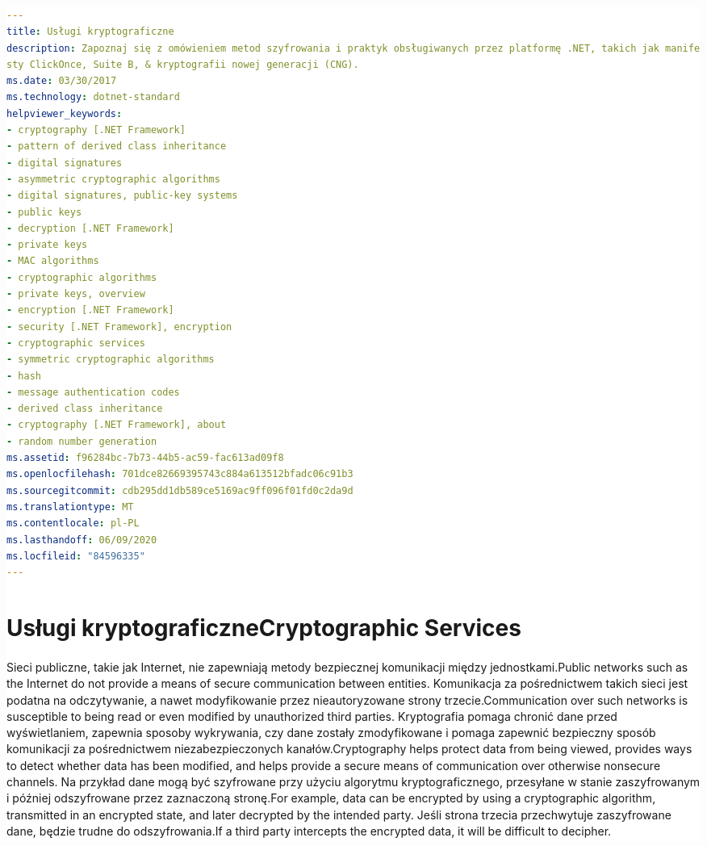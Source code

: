 ```yaml
---
title: Usługi kryptograficzne
description: Zapoznaj się z omówieniem metod szyfrowania i praktyk obsługiwanych przez platformę .NET, takich jak manifesty ClickOnce, Suite B, & kryptografii nowej generacji (CNG).
ms.date: 03/30/2017
ms.technology: dotnet-standard
helpviewer_keywords:
- cryptography [.NET Framework]
- pattern of derived class inheritance
- digital signatures
- asymmetric cryptographic algorithms
- digital signatures, public-key systems
- public keys
- decryption [.NET Framework]
- private keys
- MAC algorithms
- cryptographic algorithms
- private keys, overview
- encryption [.NET Framework]
- security [.NET Framework], encryption
- cryptographic services
- symmetric cryptographic algorithms
- hash
- message authentication codes
- derived class inheritance
- cryptography [.NET Framework], about
- random number generation
ms.assetid: f96284bc-7b73-44b5-ac59-fac613ad09f8
ms.openlocfilehash: 701dce82669395743c884a613512bfadc06c91b3
ms.sourcegitcommit: cdb295dd1db589ce5169ac9ff096f01fd0c2da9d
ms.translationtype: MT
ms.contentlocale: pl-PL
ms.lasthandoff: 06/09/2020
ms.locfileid: "84596335"
---
```

# <a name="cryptographic-services"></a><span data-ttu-id="63a15-103">Usługi kryptograficzne</span><span class="sxs-lookup"><span data-stu-id="63a15-103">Cryptographic Services</span></span>

<span data-ttu-id="63a15-104">Sieci publiczne, takie jak Internet, nie zapewniają metody bezpiecznej komunikacji między jednostkami.</span><span class="sxs-lookup"><span data-stu-id="63a15-104">Public networks such as the Internet do not provide a means of secure communication between entities.</span></span> <span data-ttu-id="63a15-105">Komunikacja za pośrednictwem takich sieci jest podatna na odczytywanie, a nawet modyfikowanie przez nieautoryzowane strony trzecie.</span><span class="sxs-lookup"><span data-stu-id="63a15-105">Communication over such networks is susceptible to being read or even modified by unauthorized third parties.</span></span> <span data-ttu-id="63a15-106">Kryptografia pomaga chronić dane przed wyświetlaniem, zapewnia sposoby wykrywania, czy dane zostały zmodyfikowane i pomaga zapewnić bezpieczny sposób komunikacji za pośrednictwem niezabezpieczonych kanałów.</span><span class="sxs-lookup"><span data-stu-id="63a15-106">Cryptography helps protect data from being viewed, provides ways to detect whether data has been modified, and helps provide a secure means of communication over otherwise nonsecure channels.</span></span> <span data-ttu-id="63a15-107">Na przykład dane mogą być szyfrowane przy użyciu algorytmu kryptograficznego, przesyłane w stanie zaszyfrowanym i później odszyfrowane przez zaznaczoną stronę.</span><span class="sxs-lookup"><span data-stu-id="63a15-107">For example, data can be encrypted by using a cryptographic algorithm, transmitted in an encrypted state, and later decrypted by the intended party.</span></span> <span data-ttu-id="63a15-108">Jeśli strona trzecia przechwytuje zaszyfrowane dane, będzie trudne do odszyfrowania.</span><span class="sxs-lookup"><span data-stu-id="63a15-108">If a third party intercepts the encrypted data, it will be difficult to decipher.</span></span>
